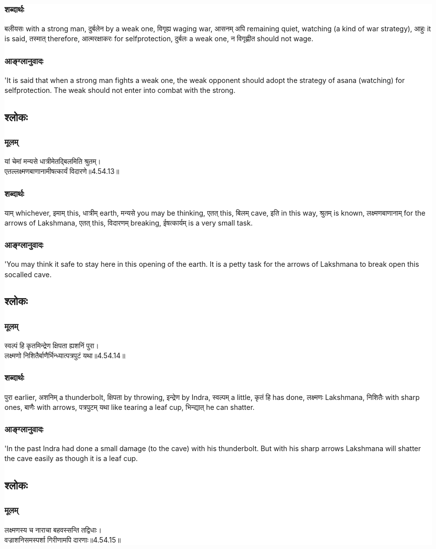 ### शब्दार्थः
बलीयसः with a strong man, दुर्बलेन by a weak one, विगृह्य waging war, आसनम् अपि remaining quiet, watching (a kind of war strategy), आहुः it is said, तस्मात् therefore, आत्मरक्षाकरः for selfprotection, दुर्बलः a weak one, न विगृह्णीत should not wage.

### आङ्ग्लानुवादः
'It is said that when a strong man fights a weak one, the weak opponent should adopt the strategy of asana (watching) for selfprotection. The weak should not enter into combat with the strong.



## श्लोकः
### मूलम्
यां चेमां मन्यसे धात्रीमेतद्बिलमिति श्रुतम्।  
एतल्लक्ष्मणबाणानामीषत्कार्यं विदारणे॥4.54.13॥

### शब्दार्थः
याम् whichever, इमाम् this, धात्रीम् earth, मन्यसे you may be thinking, एतत् this, बिलम् cave, इति in this way, श्रुतम् is known, लक्ष्मणबाणानाम् for the arrows of Lakshmana, एतत् this, विदारणम् breaking, ईषत्कार्यम् is a very small task.

### आङ्ग्लानुवादः
'You may think it safe to stay here in this opening of the earth. It is a petty task for the arrows of Lakshmana to break open this socalled cave.



## श्लोकः
### मूलम्
स्वल्पं हि कृतमिन्द्रेण क्षिपता ह्यशनिं पुरा।  
लक्ष्मणो निशितैर्बाणैर्भिन्ध्यात्पत्रपुटं यथा॥4.54.14॥

### शब्दार्थः
पुरा earlier, अशनिम् a thunderbolt, क्षिपता by throwing, इन्द्रेण by Indra, स्वल्पम् a little, कृतं हि has done, लक्ष्मणः Lakshmana, निशितैः with sharp ones, बाणैः with arrows, पत्रपुटम् यथा like tearing a leaf cup, भिन्द्यात् he can shatter.

### आङ्ग्लानुवादः
'In the past Indra had done a small damage (to the cave) with his thunderbolt. But with his sharp arrows Lakshmana will shatter the cave easily as though it is a leaf cup.



## श्लोकः
### मूलम्
लक्ष्मणस्य च नाराचा बहवस्सन्ति तद्विधाः।  
वज्राशनिसमस्पर्शा गिरीणामपि दारणाः॥4.54.15॥
